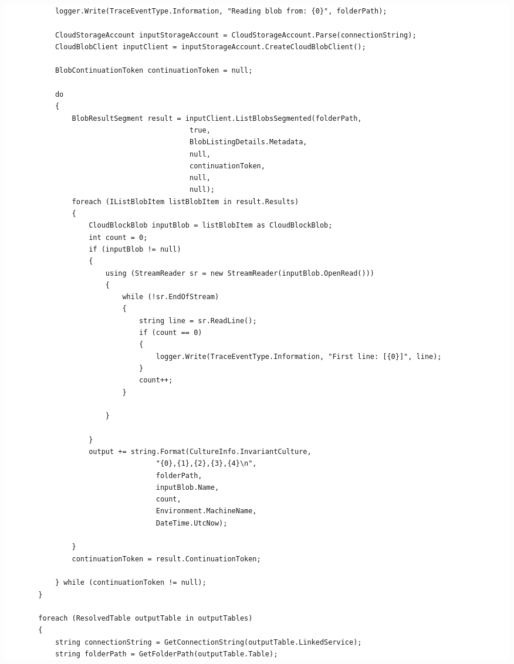                 logger.Write(TraceEventType.Information, "Reading blob from: {0}", folderPath);

                CloudStorageAccount inputStorageAccount = CloudStorageAccount.Parse(connectionString);
                CloudBlobClient inputClient = inputStorageAccount.CreateCloudBlobClient();

                BlobContinuationToken continuationToken = null;

                do
                {
                    BlobResultSegment result = inputClient.ListBlobsSegmented(folderPath, 
												true, 
												BlobListingDetails.Metadata, 
												null, 
												continuationToken, 
												null, 
												null);
                    foreach (IListBlobItem listBlobItem in result.Results)
                    {
                        CloudBlockBlob inputBlob = listBlobItem as CloudBlockBlob;
                        int count = 0;
                        if (inputBlob != null)
                        {
                            using (StreamReader sr = new StreamReader(inputBlob.OpenRead()))
                            {
                                while (!sr.EndOfStream)
                                {
                                    string line = sr.ReadLine();
                                    if (count == 0)
                                    {
                                        logger.Write(TraceEventType.Information, "First line: [{0}]", line);
                                    }
                                    count++;
                                }

                            }

                        }
                        output += string.Format(CultureInfo.InvariantCulture,
                                        "{0},{1},{2},{3},{4}\n",
                                        folderPath,
                                        inputBlob.Name,
                                        count,
                                        Environment.MachineName,
                                        DateTime.UtcNow);

                    }
                    continuationToken = result.ContinuationToken;

                } while (continuationToken != null);
            }

            foreach (ResolvedTable outputTable in outputTables)
            {
                string connectionString = GetConnectionString(outputTable.LinkedService);
                string folderPath = GetFolderPath(outputTable.Table);


[batch-net-library]: ../batch/batch-dotnet-get-started.md
[batch-explorer]: https://github.com/Azure/azure-batch-samples/tree/master/CSharp/BatchExplorer
[batch-explorer-walkthrough]: http://blogs.technet.com/b/windowshpc/archive/2015/01/20/azure-batch-explorer-sample-walkthrough.aspx
[batch-create-account]: ../batch/batch-technical-overview.md/#batch-concepts
[batch-technical-overview]: ../batch/batch-technical-overview.md
[batch-get-started]: ../batch/batch-dotnet-get-started.md
[monitor-manage-using-powershell]: data-factory-monitor-manage-using-powershell.md
[use-onpremises-datasources]: data-factory-use-onpremises-datasources.md
[adf-tutorial]: data-factory-tutorial.md
[use-custom-activities]: data-factory-use-custom-activities.md
[use-pig-and-hive-with-data-factory]: data-factory-pig-hive-activities.md
[troubleshoot]: data-factory-troubleshoot.md
[data-factory-introduction]: data-factory-introduction.md
[azure-powershell-install]: https://github.com/Azure/azure-sdk-tools/releases
[developer-reference]: http://go.microsoft.com/fwlink/?LinkId=516908
[cmdlet-reference]: http://go.microsoft.com/fwlink/?LinkId=517456
[new-azure-batch-account]: https://msdn.microsoft.com/library/mt125880.aspx
[new-azure-batch-pool]: https://msdn.microsoft.com/library/mt125936.aspx
[azure-batch-blog]: http://blogs.technet.com/b/windowshpc/archive/2014/10/28/using-azure-powershell-to-manage-azure-batch-account.aspx
[nuget-package]: http://go.microsoft.com/fwlink/?LinkId=517478
[azure-developer-center]: http://azure.microsoft.com/develop/net/
[adf-developer-reference]: http://go.microsoft.com/fwlink/?LinkId=516908
[azure-preview-portal]: https://portal.azure.com/
[adfgetstarted]: data-factory-get-started.md
[hivewalkthrough]: data-factory-pig-hive-activities.md
[image-data-factory-ouput-from-custom-activity]: ./media/data-factory-use-custom-activities/OutputFilesFromCustomActivity.png
[image-data-factory-download-logs-from-custom-activity]: ./media/data-factory-use-custom-activities/DownloadLogsFromCustomActivity.png
[image-data-factory-azure-batch-tasks]: ./media/data-factory-use-custom-activities/AzureBatchTasks.png
